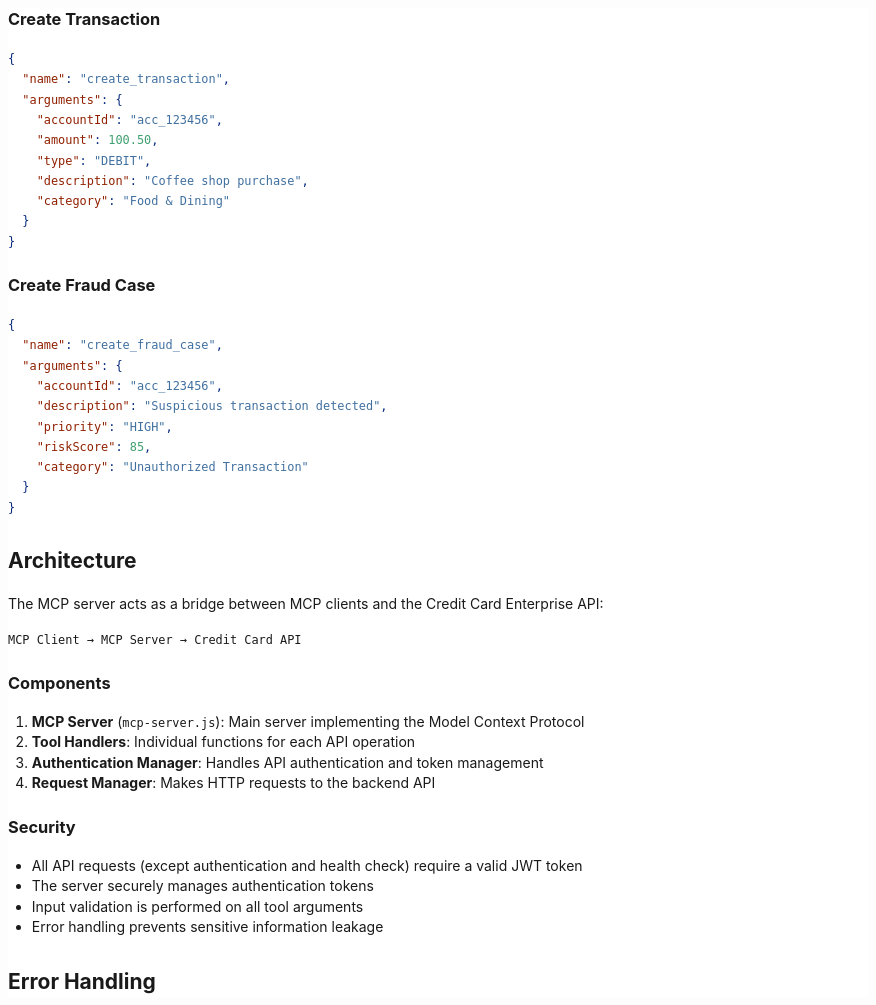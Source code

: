 ### Create Transaction

```json
{
  "name": "create_transaction",
  "arguments": {
    "accountId": "acc_123456",
    "amount": 100.50,
    "type": "DEBIT",
    "description": "Coffee shop purchase",
    "category": "Food & Dining"
  }
}
```

### Create Fraud Case

```json
{
  "name": "create_fraud_case",
  "arguments": {
    "accountId": "acc_123456",
    "description": "Suspicious transaction detected",
    "priority": "HIGH",
    "riskScore": 85,
    "category": "Unauthorized Transaction"
  }
}
```

## Architecture

The MCP server acts as a bridge between MCP clients and the Credit Card Enterprise API:

```
MCP Client → MCP Server → Credit Card API
```

### Components

1. **MCP Server** (`mcp-server.js`): Main server implementing the Model Context Protocol
2. **Tool Handlers**: Individual functions for each API operation
3. **Authentication Manager**: Handles API authentication and token management
4. **Request Manager**: Makes HTTP requests to the backend API

### Security

- All API requests (except authentication and health check) require a valid JWT token
- The server securely manages authentication tokens
- Input validation is performed on all tool arguments
- Error handling prevents sensitive information leakage

## Error Handling
